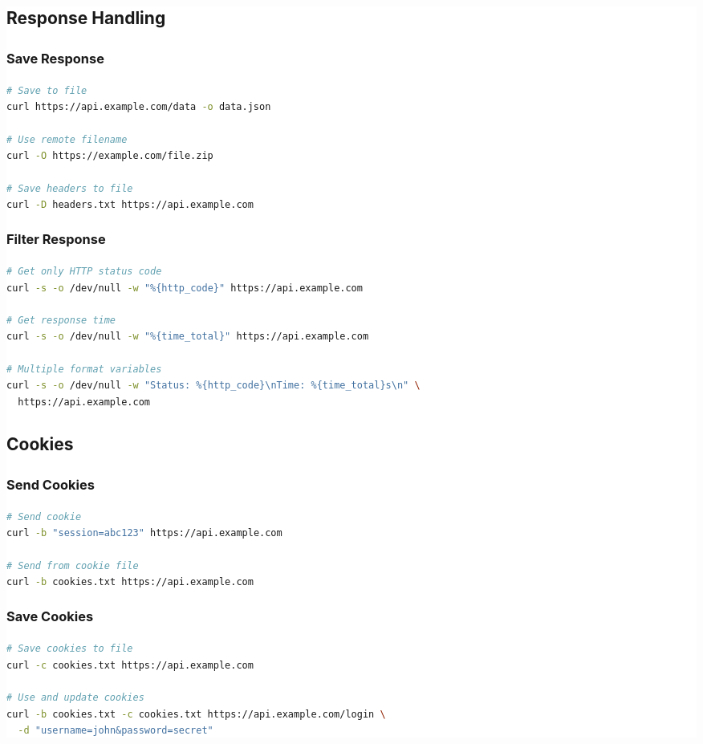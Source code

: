 ## Response Handling

### Save Response

```bash
# Save to file
curl https://api.example.com/data -o data.json

# Use remote filename
curl -O https://example.com/file.zip

# Save headers to file
curl -D headers.txt https://api.example.com
```

### Filter Response

```bash
# Get only HTTP status code
curl -s -o /dev/null -w "%{http_code}" https://api.example.com

# Get response time
curl -s -o /dev/null -w "%{time_total}" https://api.example.com

# Multiple format variables
curl -s -o /dev/null -w "Status: %{http_code}\nTime: %{time_total}s\n" \
  https://api.example.com
```

## Cookies

### Send Cookies

```bash
# Send cookie
curl -b "session=abc123" https://api.example.com

# Send from cookie file
curl -b cookies.txt https://api.example.com
```

### Save Cookies

```bash
# Save cookies to file
curl -c cookies.txt https://api.example.com

# Use and update cookies
curl -b cookies.txt -c cookies.txt https://api.example.com/login \
  -d "username=john&password=secret"
```
